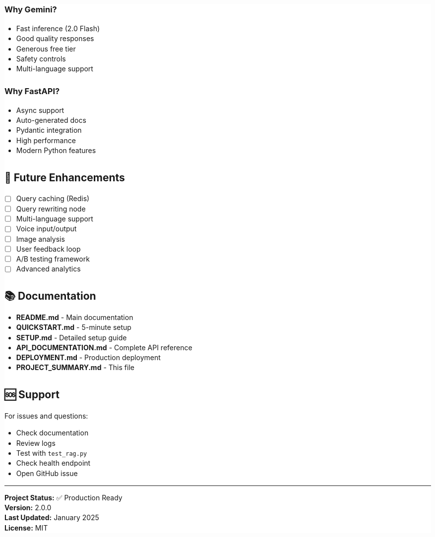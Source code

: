 ### Why Gemini?
- Fast inference (2.0 Flash)
- Good quality responses
- Generous free tier
- Safety controls
- Multi-language support

### Why FastAPI?
- Async support
- Auto-generated docs
- Pydantic integration
- High performance
- Modern Python features

## 🔄 Future Enhancements

- [ ] Query caching (Redis)
- [ ] Query rewriting node
- [ ] Multi-language support
- [ ] Voice input/output
- [ ] Image analysis
- [ ] User feedback loop
- [ ] A/B testing framework
- [ ] Advanced analytics

## 📚 Documentation

- **README.md** - Main documentation
- **QUICKSTART.md** - 5-minute setup
- **SETUP.md** - Detailed setup guide
- **API_DOCUMENTATION.md** - Complete API reference
- **DEPLOYMENT.md** - Production deployment
- **PROJECT_SUMMARY.md** - This file

## 🆘 Support

For issues and questions:
- Check documentation
- Review logs
- Test with `test_rag.py`
- Check health endpoint
- Open GitHub issue

---

**Project Status:** ✅ Production Ready  
**Version:** 2.0.0  
**Last Updated:** January 2025  
**License:** MIT
